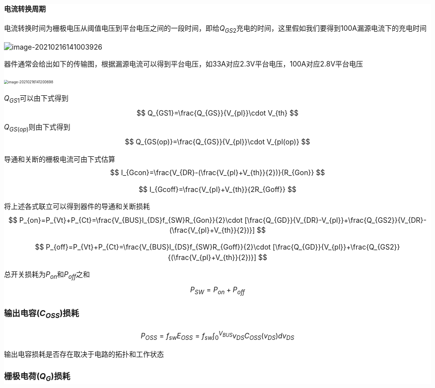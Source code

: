 #### 电流转换周期

电流转换时间为栅极电压从阈值电压到平台电压之间的一段时间，即给$Q_{GS2}$充电的时间，这里假如我们要得到100A漏源电流下的充电时间

![image-20210216141003926](https://cdn.jsdelivr.net/gh/TClizha/PicCloud/img/image-20210216141003926.png)

器件通常会给出如下的传输图，根据漏源电流可以得到平台电压，如33A对应2.3V平台电压，100A对应2.8V平台电压

<img src="https://cdn.jsdelivr.net/gh/TClizha/PicCloud/img/image-20210216141200698.png" alt="image-20210216141200698" style="zoom: 50%;" />

$Q_{GS1}$可以由下式得到
$$
Q_{GS1}=\frac{Q_{GS}}{V_{pl}}\cdot V_{th}
$$
$Q_{GS(op)}$则由下式得到
$$
Q_{GS(op)}=\frac{Q_{GS}}{V_{pl}}\cdot V_{pl(op)}
$$


导通和关断的栅极电流可由下式估算
$$
I_{Gcon}=\frac{V_{DR}-(\frac{V_{pl}+V_{th}}{2})}{R_{Gon}}
$$

$$
I_{Gcoff}=\frac{V_{pl}+V_{th}}{2R_{Goff}}
$$



将上述各式联立可以得到器件的导通和关断损耗
$$
P_{on}=P_{Vt}+P_{Ct}=\frac{V_{BUS}I_{DS}f_{SW}R_{Gon}}{2}\cdot [\frac{Q_{GD}}{V_{DR}-V_{pl}}+\frac{Q_{GS2}}{V_{DR}-(\frac{V_{pl}+V_{th}}{2})}]
$$

$$
P_{off}=P_{Vt}+P_{Ct}=\frac{V_{BUS}I_{DS}f_{SW}R_{Goff}}{2}\cdot [\frac{Q_{GD}}{V_{pl}}+\frac{Q_{GS2}}{(\frac{V_{pl}+V_{th}}{2})}]
$$

总开关损耗为$P_{on}$和$P_{off}$之和
$$
P_{SW}=P_{on}+P_{off}
$$

### 输出电容($C_{OSS}$)损耗

$$
P_{OSS}=f_{sw}E_{OSS}=f_{sw}\int_0^{V_{BUS}}v_{DS}C_{OSS}(v_{DS})dv_{DS}
$$

输出电容损耗是否存在取决于电路的拓扑和工作状态

### 栅极电荷($Q_G$)损耗
